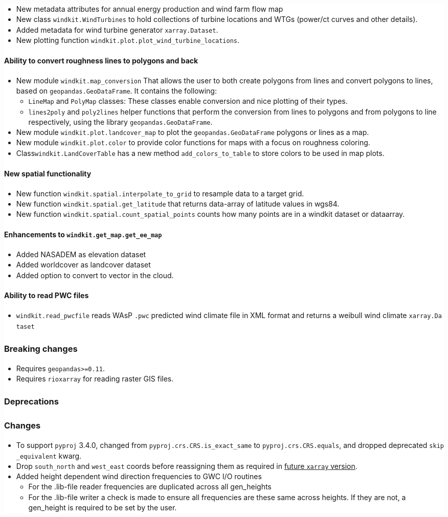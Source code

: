 * New metadata attributes for annual energy production and wind farm flow map
* New class `windkit.WindTurbines` to hold collections of turbine locations and WTGs (power/ct curves and other details).
* Added metadata for wind turbine generator `xarray.Dataset`.
* New plotting function `windkit.plot.plot_wind_turbine_locations`.

#### Ability to convert roughness lines to polygons and back

* New module `windkit.map_conversion` That allows the user to both create polygons from
  lines and convert polygons to lines, based on `geopandas.GeoDataFrame`. It contains
  the following:
  - `LineMap` and `PolyMap` classes: These classes enable conversion and nice plotting
    of their types.
  - `lines2poly` and `poly2lines` helper functions that perform the conversion from
    lines to polygons and from polygons to line respectively, using the library
    `geopandas.GeoDataFrame`.
* New module `windkit.plot.landcover_map` to plot the `geopandas.GeoDataFrame` polygons
  or lines as a map.
* New module `windkit.plot.color` to provide color functions for maps with a focus on
  roughness coloring.
* Class`windkit.LandCoverTable` has a new method `add_colors_to_table` to store colors to be used in map plots.

#### New spatial functionality

* New function `windkit.spatial.interpolate_to_grid` to resample data to a target grid.
* New function `windkit.spatial.get_latitude` that returns data-array of latitude values in wgs84.
* New function `windkit.spatial.count_spatial_points` counts how many points are in a windkit dataset or dataarray.

#### Enhancements to `windkit.get_map.get_ee_map`
* Added NASADEM as elevation dataset
* Added worldcover as landcover dataset
* Added option to convert to vector in the cloud.

#### Ability to read PWC files

* `windkit.read_pwcfile` reads WAsP `.pwc` predicted wind climate file in XML format and returns a weibull wind climate `xarray.Dataset`

### Breaking changes

* Requires `geopandas>=0.11`.
* Requires `rioxarray` for reading raster GIS files.

### Deprecations

### Changes

* To support `pyproj` 3.4.0, changed from `pyproj.crs.CRS.is_exact_same` to `pyproj.crs.CRS.equals`, and dropped deprecated `skip_equivalent` kwarg.
* Drop `south_north` and `west_east` coords before reassigning them as required in [future `xarray` version](https://github.com/pydata/xarray/issues/6505).
* Added height dependent wind direction frequencies to GWC I/O routines
  - For the .lib-file reader frequencies are duplicated across all gen_heights
  - For the .lib-file writer a check is made to ensure all frequencies are these same across heights. If they are not, a gen_height is required to be set by the user.
